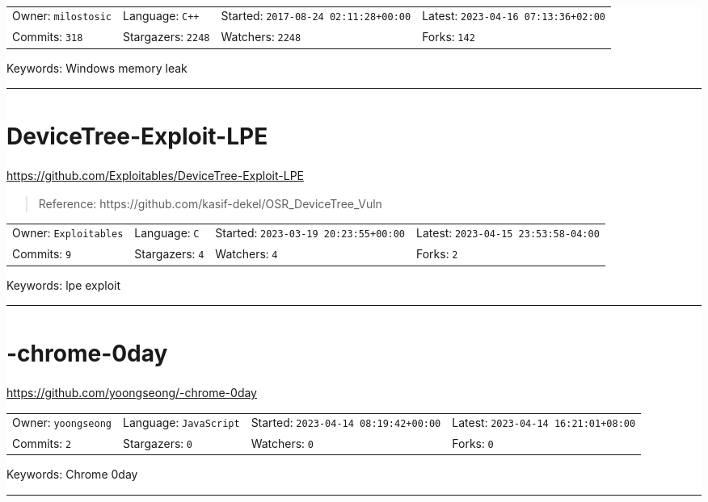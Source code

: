 <table><tr>
<tr><td>Owner: <code>milostosic</code></td>
    <td>Language: <code>C++</code></td>
    <td>Started: <code>2017-08-24 02:11:28+00:00</code></td>
    <td>Latest: <code>2023-04-16 07:13:36+02:00</code></td></tr>
<tr><td>Commits: <code>318</code></td>
    <td>Stargazers: <code>2248</code></td>
    <td>Watchers: <code>2248</code></td>
    <td>Forks: <code>142</code></td></tr>
</table>
Keywords: Windows memory leak

---

# DeviceTree-Exploit-LPE

https://github.com/Exploitables/DeviceTree-Exploit-LPE
<blockquote>
Reference: https://github.com/kasif-dekel/OSR_DeviceTree_Vuln
</blockquote>

<table><tr>
<tr><td>Owner: <code>Exploitables</code></td>
    <td>Language: <code>C</code></td>
    <td>Started: <code>2023-03-19 20:23:55+00:00</code></td>
    <td>Latest: <code>2023-04-15 23:53:58-04:00</code></td></tr>
<tr><td>Commits: <code>9</code></td>
    <td>Stargazers: <code>4</code></td>
    <td>Watchers: <code>4</code></td>
    <td>Forks: <code>2</code></td></tr>
</table>
Keywords: lpe exploit

---

# -chrome-0day

https://github.com/yoongseong/-chrome-0day
<blockquote>
<no description>
</blockquote>

<table><tr>
<tr><td>Owner: <code>yoongseong</code></td>
    <td>Language: <code>JavaScript</code></td>
    <td>Started: <code>2023-04-14 08:19:42+00:00</code></td>
    <td>Latest: <code>2023-04-14 16:21:01+08:00</code></td></tr>
<tr><td>Commits: <code>2</code></td>
    <td>Stargazers: <code>0</code></td>
    <td>Watchers: <code>0</code></td>
    <td>Forks: <code>0</code></td></tr>
</table>
Keywords: Chrome 0day

---